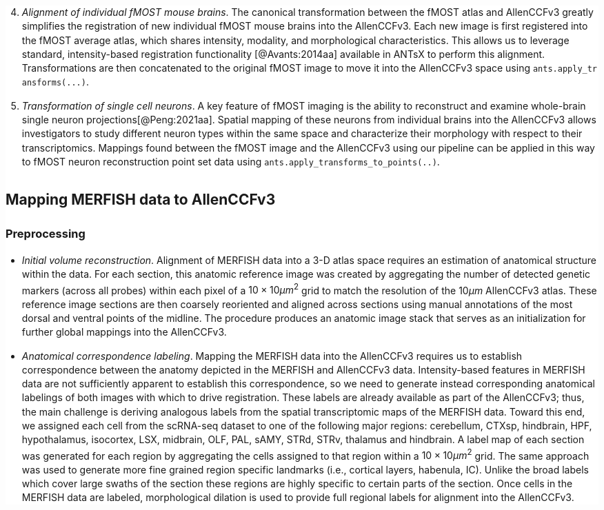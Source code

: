 4. _Alignment of individual fMOST mouse brains_.  The canonical transformation
  between the fMOST atlas and AllenCCFv3 greatly simplifies the registration of
  new individual fMOST mouse brains into the AllenCCFv3. Each new image is first
  registered into the fMOST average atlas, which shares intensity, modality, and
  morphological characteristics. This allows us to leverage standard,
  intensity-based registration functionality [@Avants:2014aa] available in ANTsX
  to perform this alignment. Transformations are then concatenated to the
  original fMOST image to move it into the AllenCCFv3 space using
  ``ants.apply_transforms(...)``. 

5. _Transformation of single cell neurons_. A key feature of fMOST imaging is
  the ability to reconstruct and examine whole-brain single neuron
  projections[@Peng:2021aa]. Spatial mapping of these neurons from individual
  brains into the AllenCCFv3 allows investigators to study different neuron
  types within the same space and characterize their morphology with respect to
  their transcriptomics. Mappings found between the fMOST image and the
  AllenCCFv3 using our pipeline can be applied in this way to fMOST neuron
  reconstruction point set data using ``ants.apply_transforms_to_points(..)``.

## Mapping MERFISH data to AllenCCFv3

### Preprocessing

* _Initial volume reconstruction_. Alignment of MERFISH data into a 3-D atlas space
  requires an estimation of anatomical structure within the data. For each
  section, this anatomic reference image was created by aggregating the number
  of detected genetic markers (across all probes) within each pixel of a $10 
  \times 10 \mu m^2$ grid to match the resolution of the $10 \mu m$ AllenCCFv3
  atlas. These reference image sections are then coarsely reoriented and aligned
  across sections using manual annotations of the most dorsal and ventral points
  of the midline. The procedure produces an anatomic image stack that serves as
  an initialization for further global mappings into the AllenCCFv3.

* _Anatomical correspondence labeling_. Mapping the MERFISH data into the
  AllenCCFv3 requires us to establish correspondence between the anatomy
  depicted in the MERFISH and AllenCCFv3 data. Intensity-based features in
  MERFISH data are not sufficiently apparent to establish this correspondence,
  so we need to generate instead corresponding anatomical labelings of both
  images with which to drive registration. These labels are already available as
  part of the AllenCCFv3; thus, the main challenge is deriving analogous labels
  from the spatial transcriptomic maps of the MERFISH data. Toward this end, we
  assigned each cell from the scRNA-seq dataset to one of the following major
  regions: cerebellum, CTXsp, hindbrain, HPF, hypothalamus, isocortex, LSX,
  midbrain, OLF, PAL, sAMY, STRd, STRv, thalamus and hindbrain. A label map of
  each section was generated for each region by aggregating the cells assigned
  to that region within a $10 \times 10 \mu m^2$ grid. The same approach was
  used to generate more fine grained region specific landmarks (i.e., cortical
  layers, habenula, IC). Unlike the broad labels which cover large swaths of the
  section these regions are highly specific to certain parts of the section.
  Once cells in the MERFISH data are labeled, morphological dilation is used to
  provide full regional labels for alignment into the AllenCCFv3. 
